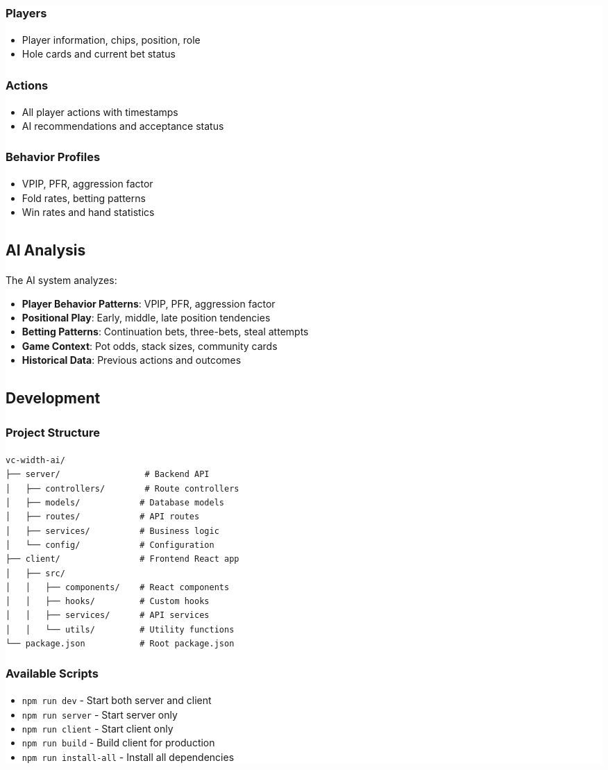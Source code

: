 ### Players
- Player information, chips, position, role
- Hole cards and current bet status

### Actions
- All player actions with timestamps
- AI recommendations and acceptance status

### Behavior Profiles
- VPIP, PFR, aggression factor
- Fold rates, betting patterns
- Win rates and hand statistics

## AI Analysis

The AI system analyzes:
- **Player Behavior Patterns**: VPIP, PFR, aggression factor
- **Positional Play**: Early, middle, late position tendencies
- **Betting Patterns**: Continuation bets, three-bets, steal attempts
- **Game Context**: Pot odds, stack sizes, community cards
- **Historical Data**: Previous actions and outcomes

## Development

### Project Structure
```
vc-width-ai/
├── server/                 # Backend API
│   ├── controllers/        # Route controllers
│   ├── models/            # Database models
│   ├── routes/            # API routes
│   ├── services/          # Business logic
│   └── config/            # Configuration
├── client/                # Frontend React app
│   ├── src/
│   │   ├── components/    # React components
│   │   ├── hooks/         # Custom hooks
│   │   ├── services/      # API services
│   │   └── utils/         # Utility functions
└── package.json           # Root package.json
```

### Available Scripts
- `npm run dev` - Start both server and client
- `npm run server` - Start server only
- `npm run client` - Start client only
- `npm run build` - Build client for production
- `npm run install-all` - Install all dependencies
